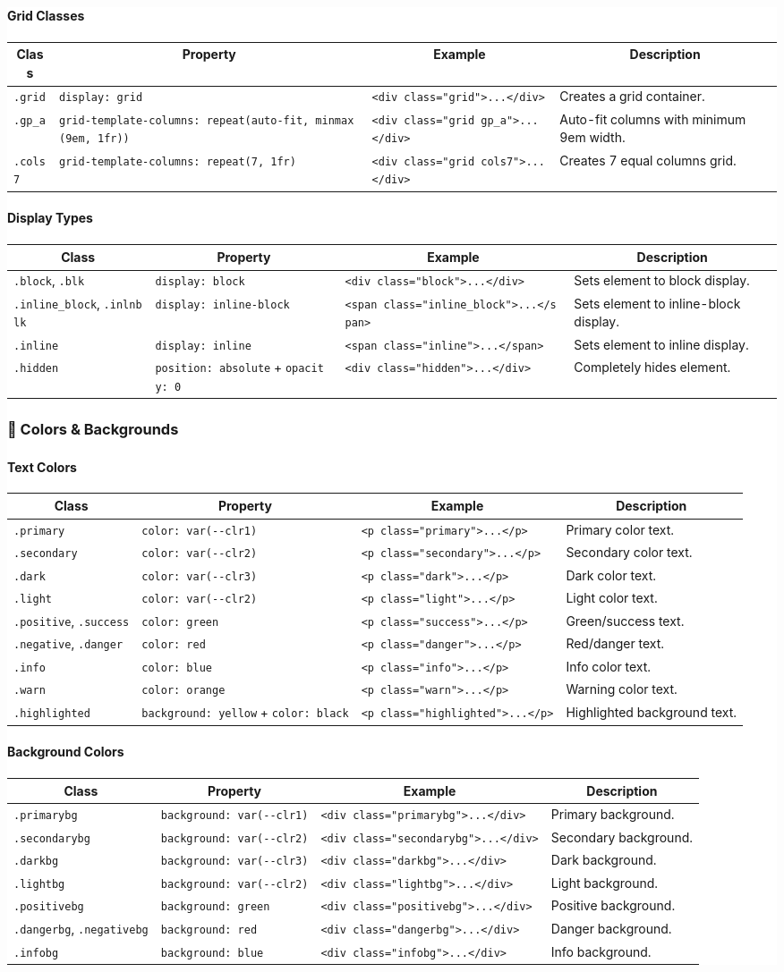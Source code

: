 #### Grid Classes

| Class                | Property                    | Example                                  | Description                                           |
| -------------------- | --------------------------- | ---------------------------------------- | ----------------------------------------------------- |
| `.grid`              | `display: grid`             | `<div class="grid">...</div>`             | Creates a grid container.                             |
| `.gp_a`              | `grid-template-columns: repeat(auto-fit, minmax(9em, 1fr))` | `<div class="grid gp_a">...</div>` | Auto-fit columns with minimum 9em width.              |
| `.cols7`             | `grid-template-columns: repeat(7, 1fr)` | `<div class="grid cols7">...</div>` | Creates 7 equal columns grid.                         |

#### Display Types

| Class                | Property                    | Example                                  | Description                                           |
| -------------------- | --------------------------- | ---------------------------------------- | ----------------------------------------------------- |
| `.block`, `.blk`     | `display: block`            | `<div class="block">...</div>`            | Sets element to block display.                        |
| `.inline_block`, `.inlnblk` | `display: inline-block` | `<span class="inline_block">...</span>` | Sets element to inline-block display.                 |
| `.inline`            | `display: inline`           | `<span class="inline">...</span>`         | Sets element to inline display.                       |
| `.hidden`            | `position: absolute` + `opacity: 0` | `<div class="hidden">...</div>` | Completely hides element.                             |

### 🎨 Colors & Backgrounds

#### Text Colors

| Class                | Property                    | Example                                  | Description                                           |
| -------------------- | --------------------------- | ---------------------------------------- | ----------------------------------------------------- |
| `.primary`           | `color: var(--clr1)`        | `<p class="primary">...</p>`              | Primary color text.                                   |
| `.secondary`         | `color: var(--clr2)`        | `<p class="secondary">...</p>`            | Secondary color text.                                 |
| `.dark`              | `color: var(--clr3)`        | `<p class="dark">...</p>`                 | Dark color text.                                      |
| `.light`             | `color: var(--clr2)`        | `<p class="light">...</p>`               | Light color text.                                     |
| `.positive`, `.success` | `color: green`            | `<p class="success">...</p>`              | Green/success text.                                   |
| `.negative`, `.danger` | `color: red`              | `<p class="danger">...</p>`               | Red/danger text.                                      |
| `.info`              | `color: blue`               | `<p class="info">...</p>`                 | Info color text.                                      |
| `.warn`              | `color: orange`             | `<p class="warn">...</p>`                 | Warning color text.                                   |
| `.highlighted`       | `background: yellow` + `color: black` | `<p class="highlighted">...</p>` | Highlighted background text.                          |

#### Background Colors

| Class                | Property                    | Example                                  | Description                                           |
| -------------------- | --------------------------- | ---------------------------------------- | ----------------------------------------------------- |
| `.primarybg`         | `background: var(--clr1)`   | `<div class="primarybg">...</div>`        | Primary background.                                   |
| `.secondarybg`       | `background: var(--clr2)`   | `<div class="secondarybg">...</div>`      | Secondary background.                                 |
| `.darkbg`            | `background: var(--clr3)`   | `<div class="darkbg">...</div>`           | Dark background.                                      |
| `.lightbg`           | `background: var(--clr2)`   | `<div class="lightbg">...</div>`         | Light background.                                     |
| `.positivebg`        | `background: green`         | `<div class="positivebg">...</div>`      | Positive background.                                  |
| `.dangerbg`, `.negativebg` | `background: red`        | `<div class="dangerbg">...</div>`         | Danger background.                                    |
| `.infobg`            | `background: blue`          | `<div class="infobg">...</div>`           | Info background.                                      |
